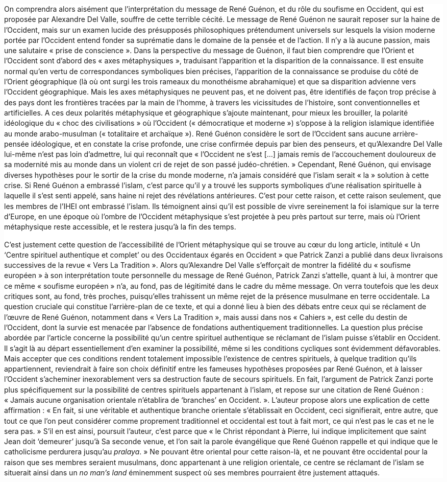 On comprendra alors aisément que l’interprétation du message de René Guénon, et du rôle du soufisme en Occident, qui est proposée par Alexandre Del Valle, souffre de cette terrible cécité. Le message de René Guénon ne saurait reposer sur la haine de l’Occident, mais sur un examen lucide des présupposés philosophiques prétendument universels sur lesquels la vision moderne portée par l’Occident entend fonder sa suprématie dans le domaine de la pensée et de l’action. Il n’y a là aucune passion, mais une salutaire «&nbsp;prise de conscience&nbsp;». Dans la perspective du message de Guénon, il faut bien comprendre que l’Orient et l’Occident sont d’abord des «&nbsp;axes métaphysiques&nbsp;», traduisant l’apparition et la disparition de la connaissance. Il est ensuite normal qu’en vertu de correspondances symboliques bien précises, l’apparition de la connaissance se produise du côté de l’Orient géographique (là où ont surgi les trois rameaux du monothéisme abrahamique) et que sa disparition advienne vers l’Occident géographique. Mais les axes métaphysiques ne peuvent pas, et ne doivent pas, être identifiés de façon trop précise à des pays dont les frontières tracées par la main de l’homme, à travers les vicissitudes de l’histoire, sont conventionnelles et artificielles. A ces deux polarités métaphysique et géographique s’ajoute maintenant, pour mieux les brouiller, la polarité idéologique du «&nbsp;choc des civilisations&nbsp;» où l’Occident («&nbsp;démocratique et moderne&nbsp;») s’oppose à la religion islamique identifiée au monde arabo-musulman («&nbsp;totalitaire et archaïque&nbsp;»). René Guénon considère le sort de l’Occident sans aucune arrière-pensée idéologique, et en constate la crise profonde, une crise confirmée depuis par bien des penseurs, et qu’Alexandre Del Valle lui-même n’est pas loin d’admettre, lui qui reconnaît que «&nbsp;l’Occident ne s’est \[…] jamais remis de l’accouchement douloureux de sa modernité mis au monde dans un violent cri de rejet de son passé judéo-chrétien.&nbsp;» Cependant, René Guénon, qui envisage diverses hypothèses pour le sortir de la crise du  monde moderne, n’a jamais considéré que l’islam serait «&nbsp;la&nbsp;» solution à cette crise. Si René Guénon a embrassé l’islam, c’est parce qu’il y a trouvé les supports symboliques d’une réalisation spirituelle à laquelle il s’est senti appelé, sans haine ni rejet des révélations antérieures. C’est pour cette raison, et cette raison seulement, que les membres de l’IHEI ont embrassé l’islam. Ils témoignent ainsi qu’il est possible de vivre sereinement la foi islamique sur la terre d’Europe, en une époque où l’ombre de l’Occident métaphysique s’est projetée à peu près partout sur terre, mais où l’Orient métaphysique reste accessible, et le restera jusqu’à la fin des temps.

C’est justement cette question de l’accessibilité de l’Orient métaphysique qui se trouve au cœur du long article, intitulé «&nbsp;Un ‘Centre spirituel authentique et complet’ ou des Occidentaux égarés en Occident&nbsp;» que Patrick Zanzi a publié dans deux livraisons successives de la revue «&nbsp;Vers La Tradition&nbsp;». Alors qu’Alexandre Del Valle s’efforçait de montrer la fidélité du «&nbsp;soufisme européen&nbsp;» à son interprétation toute personnelle du message de René Guénon, Patrick Zanzi s’attelle, quant à lui, à montrer que ce même «&nbsp;soufisme européen&nbsp;» n’a, au fond, pas de légitimité dans le cadre du même message. On verra toutefois que les deux critiques sont, au fond, très proches, puisqu’elles trahissent un même rejet de la présence musulmane en terre occidentale. La question cruciale qui constitue l’arrière-plan de ce texte, et qui a donné lieu à bien des débats entre ceux qui se réclament de l’œuvre de René Guénon, notamment dans «&nbsp;Vers La Tradition&nbsp;», mais aussi dans nos «&nbsp;Cahiers&nbsp;», est celle du destin de l’Occident, dont la survie est menacée par l’absence de fondations authentiquement traditionnelles. La question plus précise abordée par l’article concerne la possibilité qu’un centre spirituel authentique se réclamant de l’islam puisse s’établir en Occident. Il s’agit là au départ essentiellement d’en examiner la possibilité, même si les conditions cycliques sont évidemment défavorables. Mais accepter que ces conditions rendent totalement impossible l’existence de centres spirituels, à quelque tradition qu’ils appartiennent, reviendrait à faire son choix définitif entre les fameuses hypothèses proposées par René Guénon, et à laisser l’Occident s’acheminer inexorablement vers sa destruction faute de secours spirituels. En fait, l’argument de Patrick Zanzi porte plus spécifiquement sur la possibilité de centres spirituels appartenant à l’islam, et repose sur une citation de René Guénon&nbsp;: «&nbsp;Jamais aucune organisation orientale n’établira de ‘branches’ en Occident.&nbsp;». L’auteur propose alors une explication de cette affirmation&nbsp;: «&nbsp;En fait, si une véritable et authentique branche orientale s’établissait en Occident, ceci signifierait, entre autre, que tout ce que l’on peut considérer comme proprement traditionnel et occidental est tout à fait mort, ce qui n’est pas le cas et ne le sera pas.&nbsp;» S’il en est ainsi, poursuit l’auteur, c’est parce que «&nbsp;le Christ répondant à Pierre, lui indique implicitement que saint Jean doit ‘demeurer’ jusqu’à Sa seconde venue, et l’on sait la parole évangélique que René Guénon rappelle et qui indique que le catholicisme perdurera jusqu’au *pralaya*.&nbsp;» Ne pouvant être oriental pour cette raison-là, et ne pouvant être occidental pour la raison que ses membres seraient musulmans, donc appartenant à une religion orientale, ce centre se réclamant de l’islam se situerait ainsi dans un *no man’s land* éminemment suspect où ses membres pourraient être justement attaqués.
